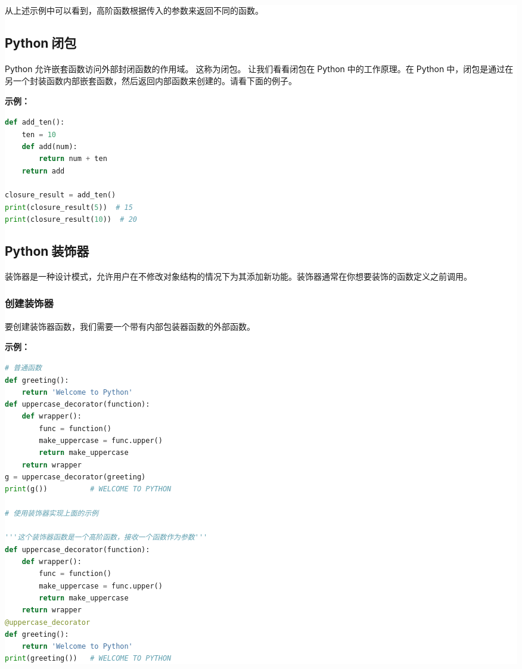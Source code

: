 从上述示例中可以看到，高阶函数根据传入的参数来返回不同的函数。

## Python 闭包

Python 允许嵌套函数访问外部封闭函数的作用域。 这称为闭包。 让我们看看闭包在 Python 中的工作原理。在 Python 中，闭包是通过在另一个封装函数内部嵌套函数，然后返回内部函数来创建的。请看下面的例子。

**示例：**

```py
def add_ten():
    ten = 10
    def add(num):
        return num + ten
    return add

closure_result = add_ten()
print(closure_result(5))  # 15
print(closure_result(10))  # 20
```

## Python 装饰器

装饰器是一种设计模式，允许用户在不修改对象结构的情况下为其添加新功能。装饰器通常在你想要装饰的函数定义之前调用。

### 创建装饰器

要创建装饰器函数，我们需要一个带有内部包装器函数的外部函数。

**示例：**

```py
# 普通函数
def greeting():
    return 'Welcome to Python'
def uppercase_decorator(function):
    def wrapper():
        func = function()
        make_uppercase = func.upper()
        return make_uppercase
    return wrapper
g = uppercase_decorator(greeting)
print(g())          # WELCOME TO PYTHON

# 使用装饰器实现上面的示例

'''这个装饰器函数是一个高阶函数，接收一个函数作为参数'''
def uppercase_decorator(function):
    def wrapper():
        func = function()
        make_uppercase = func.upper()
        return make_uppercase
    return wrapper
@uppercase_decorator
def greeting():
    return 'Welcome to Python'
print(greeting())   # WELCOME TO PYTHON
```
